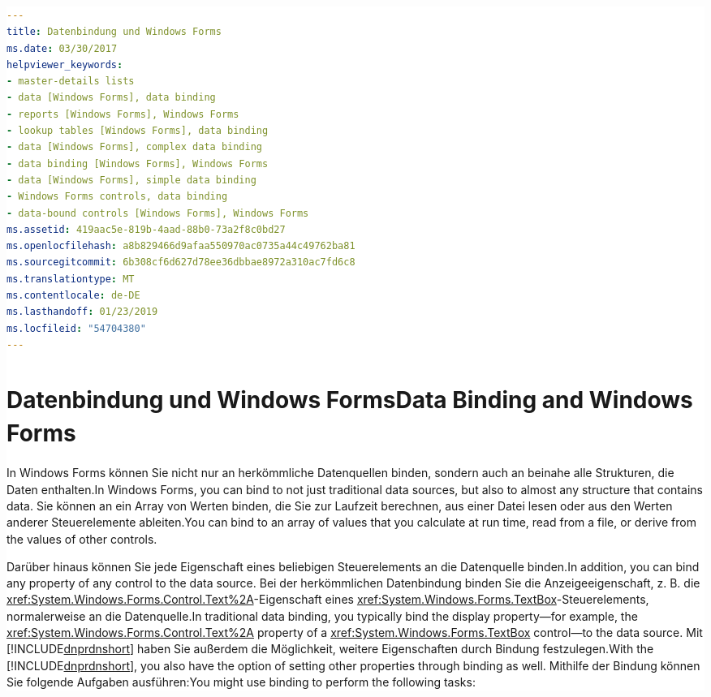 ```yaml
---
title: Datenbindung und Windows Forms
ms.date: 03/30/2017
helpviewer_keywords:
- master-details lists
- data [Windows Forms], data binding
- reports [Windows Forms], Windows Forms
- lookup tables [Windows Forms], data binding
- data [Windows Forms], complex data binding
- data binding [Windows Forms], Windows Forms
- data [Windows Forms], simple data binding
- Windows Forms controls, data binding
- data-bound controls [Windows Forms], Windows Forms
ms.assetid: 419aac5e-819b-4aad-88b0-73a2f8c0bd27
ms.openlocfilehash: a8b829466d9afaa550970ac0735a44c49762ba81
ms.sourcegitcommit: 6b308cf6d627d78ee36dbbae8972a310ac7fd6c8
ms.translationtype: MT
ms.contentlocale: de-DE
ms.lasthandoff: 01/23/2019
ms.locfileid: "54704380"
---
```

# <a name="data-binding-and-windows-forms"></a><span data-ttu-id="d4780-102">Datenbindung und Windows Forms</span><span class="sxs-lookup"><span data-stu-id="d4780-102">Data Binding and Windows Forms</span></span>
<span data-ttu-id="d4780-103">In Windows Forms können Sie nicht nur an herkömmliche Datenquellen binden, sondern auch an beinahe alle Strukturen, die Daten enthalten.</span><span class="sxs-lookup"><span data-stu-id="d4780-103">In Windows Forms, you can bind to not just traditional data sources, but also to almost any structure that contains data.</span></span> <span data-ttu-id="d4780-104">Sie können an ein Array von Werten binden, die Sie zur Laufzeit berechnen, aus einer Datei lesen oder aus den Werten anderer Steuerelemente ableiten.</span><span class="sxs-lookup"><span data-stu-id="d4780-104">You can bind to an array of values that you calculate at run time, read from a file, or derive from the values of other controls.</span></span>  
  
 <span data-ttu-id="d4780-105">Darüber hinaus können Sie jede Eigenschaft eines beliebigen Steuerelements an die Datenquelle binden.</span><span class="sxs-lookup"><span data-stu-id="d4780-105">In addition, you can bind any property of any control to the data source.</span></span> <span data-ttu-id="d4780-106">Bei der herkömmlichen Datenbindung binden Sie die Anzeigeeigenschaft, z. B. die <xref:System.Windows.Forms.Control.Text%2A>-Eigenschaft eines <xref:System.Windows.Forms.TextBox>-Steuerelements, normalerweise an die Datenquelle.</span><span class="sxs-lookup"><span data-stu-id="d4780-106">In traditional data binding, you typically bind the display property—for example, the <xref:System.Windows.Forms.Control.Text%2A> property of a <xref:System.Windows.Forms.TextBox> control—to the data source.</span></span> <span data-ttu-id="d4780-107">Mit [!INCLUDE[dnprdnshort](../../../includes/dnprdnshort-md.md)] haben Sie außerdem die Möglichkeit, weitere Eigenschaften durch Bindung festzulegen.</span><span class="sxs-lookup"><span data-stu-id="d4780-107">With the [!INCLUDE[dnprdnshort](../../../includes/dnprdnshort-md.md)], you also have the option of setting other properties through binding as well.</span></span> <span data-ttu-id="d4780-108">Mithilfe der Bindung können Sie folgende Aufgaben ausführen:</span><span class="sxs-lookup"><span data-stu-id="d4780-108">You might use binding to perform the following tasks:</span></span>  
  